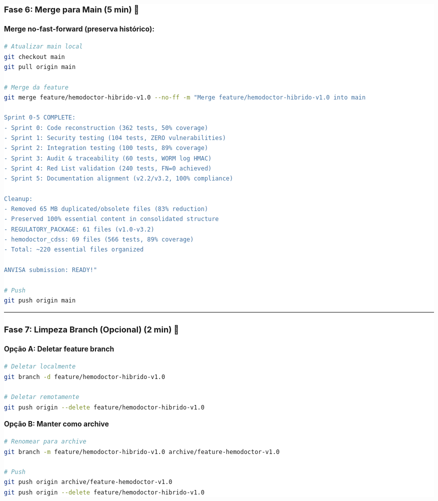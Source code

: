 
### Fase 6: Merge para Main (5 min) 🎯

**Merge no-fast-forward (preserva histórico):**
```bash
# Atualizar main local
git checkout main
git pull origin main

# Merge da feature
git merge feature/hemodoctor-hibrido-v1.0 --no-ff -m "Merge feature/hemodoctor-hibrido-v1.0 into main

Sprint 0-5 COMPLETE:
- Sprint 0: Code reconstruction (362 tests, 50% coverage)
- Sprint 1: Security testing (104 tests, ZERO vulnerabilities)
- Sprint 2: Integration testing (100 tests, 89% coverage)
- Sprint 3: Audit & traceability (60 tests, WORM log HMAC)
- Sprint 4: Red List validation (240 tests, FN=0 achieved)
- Sprint 5: Documentation alignment (v2.2/v3.2, 100% compliance)

Cleanup:
- Removed 65 MB duplicated/obsolete files (83% reduction)
- Preserved 100% essential content in consolidated structure
- REGULATORY_PACKAGE: 61 files (v1.0-v3.2)
- hemodoctor_cdss: 69 files (566 tests, 89% coverage)
- Total: ~220 essential files organized

ANVISA submission: READY!"

# Push
git push origin main
```

---

### Fase 7: Limpeza Branch (Opcional) (2 min) 🧹

**Opção A: Deletar feature branch**
```bash
# Deletar localmente
git branch -d feature/hemodoctor-hibrido-v1.0

# Deletar remotamente
git push origin --delete feature/hemodoctor-hibrido-v1.0
```

**Opção B: Manter como archive**
```bash
# Renomear para archive
git branch -m feature/hemodoctor-hibrido-v1.0 archive/feature-hemodoctor-v1.0

# Push
git push origin archive/feature-hemodoctor-v1.0
git push origin --delete feature/hemodoctor-hibrido-v1.0
```
